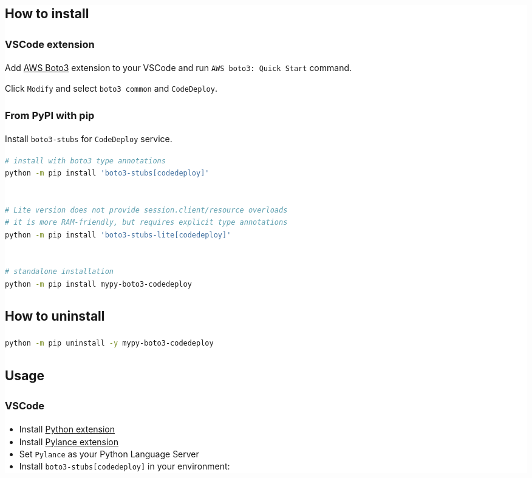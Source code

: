 <a id="how-to-install"></a>

## How to install

<a id="vscode-extension"></a>

### VSCode extension

Add
[AWS Boto3](https://marketplace.visualstudio.com/items?itemName=Boto3typed.boto3-ide)
extension to your VSCode and run `AWS boto3: Quick Start` command.

Click `Modify` and select `boto3 common` and `CodeDeploy`.

<a id="from-pypi-with-pip"></a>

### From PyPI with pip

Install `boto3-stubs` for `CodeDeploy` service.

```bash
# install with boto3 type annotations
python -m pip install 'boto3-stubs[codedeploy]'


# Lite version does not provide session.client/resource overloads
# it is more RAM-friendly, but requires explicit type annotations
python -m pip install 'boto3-stubs-lite[codedeploy]'


# standalone installation
python -m pip install mypy-boto3-codedeploy
```

<a id="how-to-uninstall"></a>

## How to uninstall

```bash
python -m pip uninstall -y mypy-boto3-codedeploy
```

<a id="usage"></a>

## Usage

<a id="vscode"></a>

### VSCode

- Install
  [Python extension](https://marketplace.visualstudio.com/items?itemName=ms-python.python)
- Install
  [Pylance extension](https://marketplace.visualstudio.com/items?itemName=ms-python.vscode-pylance)
- Set `Pylance` as your Python Language Server
- Install `boto3-stubs[codedeploy]` in your environment:
